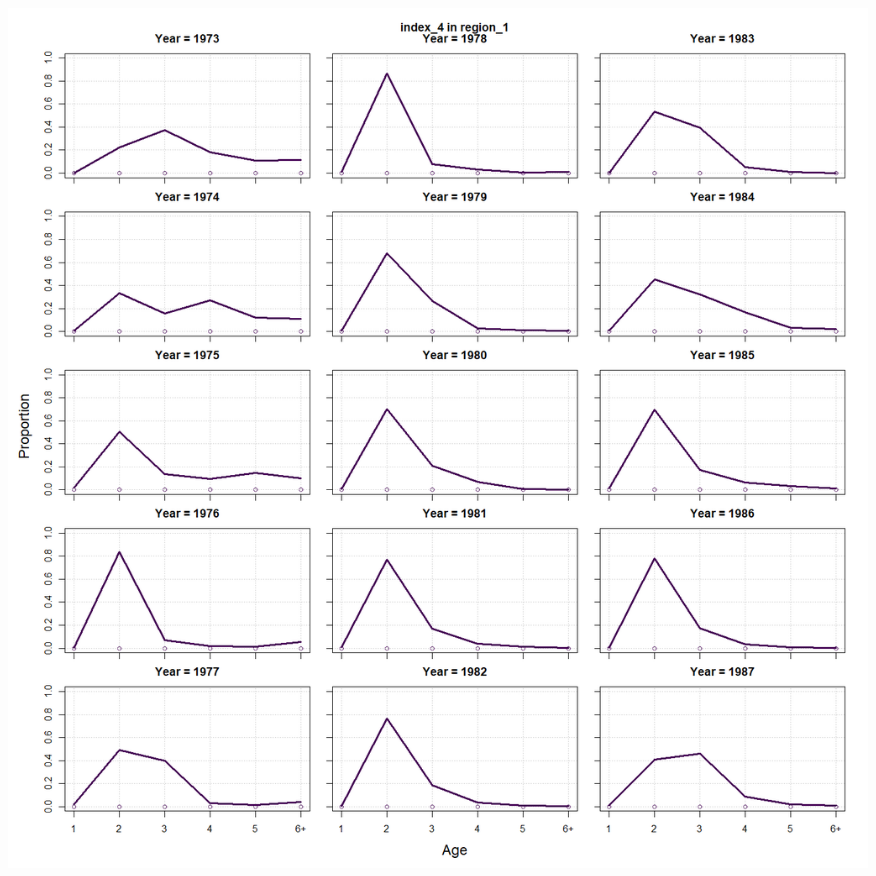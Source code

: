 <img src="plots_png/diagnostics/Catch_age_comp_index_4_region_1.png" width="1440" style="display: block; margin: auto;" />